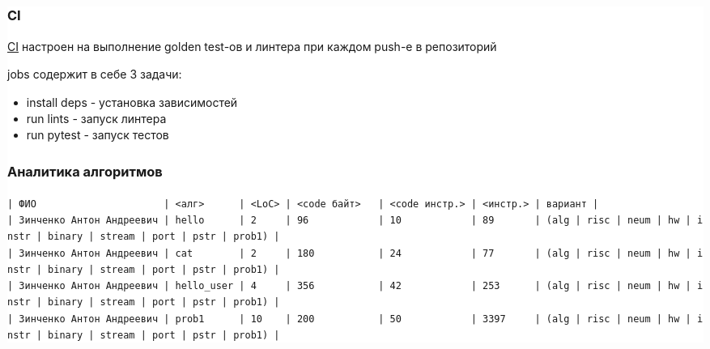 ### CI

[CI](.github/workflows/main.yml) настроен на выполнение golden test-ов и линтера при каждом push-е в репозиторий

jobs содержит в себе 3 задачи:
- install deps - установка зависимостей
- run lints - запуск линтера
- run pytest - запуск тестов

### Аналитика алгоритмов
```
| ФИО                      | <алг>      | <LoC> | <code байт>   | <code инстр.> | <инстр.> | вариант |
| Зинченко Антон Андреевич | hello      | 2     | 96            | 10            | 89       | (alg | risc | neum | hw | instr | binary | stream | port | pstr | prob1) |
| Зинченко Антон Андреевич | cat        | 2     | 180           | 24            | 77       | (alg | risc | neum | hw | instr | binary | stream | port | pstr | prob1) |
| Зинченко Антон Андреевич | hello_user | 4     | 356           | 42            | 253      | (alg | risc | neum | hw | instr | binary | stream | port | pstr | prob1) |
| Зинченко Антон Андреевич | prob1      | 10    | 200           | 50            | 3397     | (alg | risc | neum | hw | instr | binary | stream | port | pstr | prob1) |
```